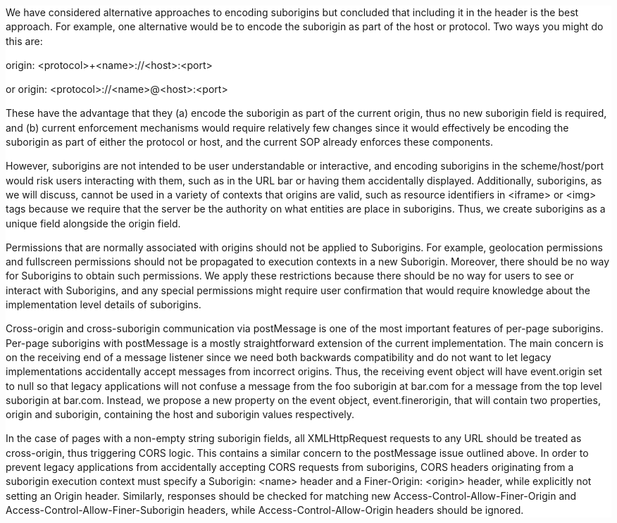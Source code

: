 We have considered alternative approaches to encoding suborigins but concluded
that including it in the header is the best approach. For example, one
alternative would be to encode the suborigin as part of the host or protocol.
Two ways you might do this are:

origin: &lt;protocol&gt;+&lt;name&gt;://&lt;host&gt;:&lt;port&gt;

or      origin: &lt;protocol&gt;://&lt;name&gt;@&lt;host&gt;:&lt;port&gt;

These have the advantage that they (a) encode the suborigin as part of the
current origin, thus no new suborigin field is required, and (b) current
enforcement mechanisms would require relatively few changes since it would
effectively be encoding the suborigin as part of either the protocol or host,
and the current SOP already enforces these components.

However, suborigins are not intended to be user understandable or interactive,
and encoding suborigins in the scheme/host/port would risk users interacting
with them, such as in the URL bar or having them accidentally displayed.
Additionally, suborigins, as we will discuss, cannot be used in a variety of
contexts that origins are valid, such as resource identifiers in &lt;iframe&gt;
or &lt;img&gt; tags because we require that the server be the authority on what
entities are place in suborigins. Thus, we create suborigins as a unique field
alongside the origin field.

Permissions that are normally associated with origins should not be applied to
Suborigins. For example, geolocation permissions and fullscreen permissions
should not be propagated to execution contexts in a new Suborigin. Moreover,
there should be no way for Suborigins to obtain such permissions. We apply these
restrictions because there should be no way for users to see or interact with
Suborigins, and any special permissions might require user confirmation that
would require knowledge about the implementation level details of suborigins.

Cross-origin and cross-suborigin communication via postMessage is one of the
most important features of per-page suborigins. Per-page suborigins with
postMessage is a mostly straightforward extension of the current implementation.
The main concern is on the receiving end of a message listener since we need
both backwards compatibility and do not want to let legacy implementations
accidentally accept messages from incorrect origins. Thus, the receiving event
object will have event.origin set to null so that legacy applications will not
confuse a message from the foo suborigin at bar.com for a message from the top
level suborigin at bar.com. Instead, we propose a new property on the event
object, event.finerorigin, that will contain two properties, origin and
suborigin, containing the host and suborigin values respectively.

In the case of pages with a non-empty string suborigin fields, all
XMLHttpRequest requests to any URL should be treated as cross-origin, thus
triggering CORS logic. This contains a similar concern to the postMessage issue
outlined above. In order to prevent legacy applications from accidentally
accepting CORS requests from suborigins, CORS headers originating from a
suborigin execution context must specify a Suborigin: &lt;name&gt; header and a
Finer-Origin: &lt;origin&gt; header, while explicitly not setting an Origin
header. Similarly, responses should be checked for matching new
Access-Control-Allow-Finer-Origin and Access-Control-Allow-Finer-Suborigin
headers, while Access-Control-Allow-Origin headers should be ignored.
